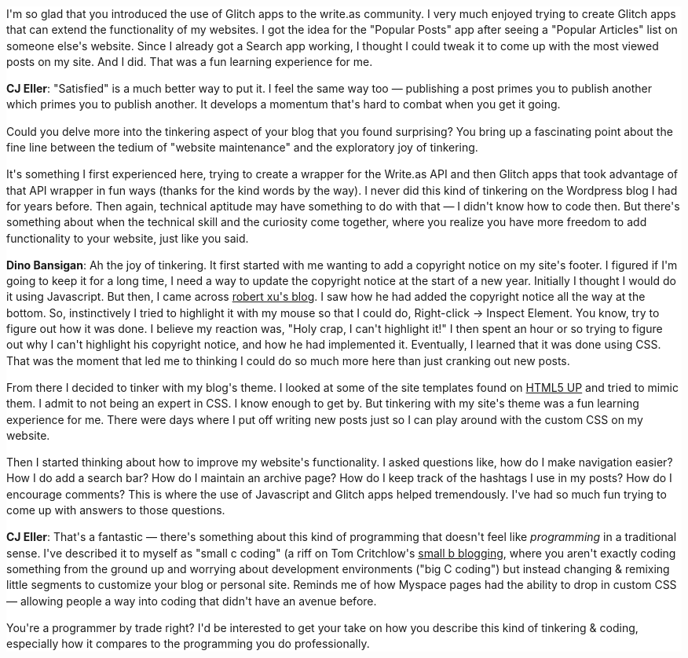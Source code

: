 I'm so glad that you introduced the use of Glitch apps to the write.as community. I very much enjoyed trying to create Glitch apps that can extend the functionality of my websites. I got the idea for the "Popular Posts" app after seeing a "Popular Articles" list on someone else's website. Since I already got a Search app working, I thought I could tweak it to come up with the most viewed posts on my site. And I did. That was a fun learning experience for me.

**CJ Eller**: "Satisfied" is a much better way to put it. I feel the same way too — publishing a post primes you to publish another which primes you to publish another. It develops a momentum that's hard to combat when you get it going. 

Could you delve more into the tinkering aspect of your blog that you found surprising? You bring up a fascinating point about the fine line between the tedium of "website maintenance" and the exploratory joy of tinkering. 

It's something I first experienced here, trying to create a wrapper for the Write.as API and then Glitch apps that took advantage of that API wrapper in fun ways (thanks for the kind words by the way). I never did this kind of tinkering on the Wordpress blog I had for years before. Then again, technical aptitude may have something to do with that — I didn't know how to code then. But there's something about when the technical skill and the curiosity come together, where you realize you have more freedom to add functionality to your website, just like you said.

**Dino Bansigan**: Ah the joy of tinkering. It first started with me wanting to add a copyright notice on my site's footer. I figured if I'm going to keep it for a long time, I need a way to update the copyright notice at the start of a new year. Initially I thought I would do it using Javascript. But then, I came across [robert xu's blog](https://robxu9.com/). I saw how he had added the copyright notice all the way at the bottom. So, instinctively I tried to highlight it with my mouse so that I could do, Right-click -&gt; Inspect Element. You know, try to figure out how it was done. I believe my reaction was, "Holy crap, I can't highlight it!" I then spent an hour or so trying to figure out why I can't highlight his copyright notice, and how he had implemented it. Eventually, I learned that it was done using CSS. That was the moment that led me to thinking I could do so much more here than just cranking out new posts.

From there I decided to tinker with my blog's theme. I looked at some of the site templates found on [HTML5 UP](https://html5up.net/) and tried to mimic them. I admit to not being an expert in CSS. I know enough to get by. But tinkering with my site's theme was a fun learning experience for me. There were days where I put off writing new posts just so I can play around with the custom CSS on my website.

Then I started thinking about how to improve my website's functionality. I asked questions like, how do I make navigation easier? How I do add a search bar? How do I maintain an archive page? How do I keep track of the hashtags I use in my posts? How do I encourage comments? This is where the use of Javascript and Glitch apps helped tremendously. I've had so much fun trying to come up with answers to those questions.

**CJ Eller**: That's a fantastic — there's something about this kind of programming that doesn't feel like _programming_ in a traditional sense. I've described it to myself as "small c coding" (a riff on Tom Critchlow's [small b blogging](https://tomcritchlow.com/2018/02/23/small-b-blogging/), where you aren't exactly coding something from the ground up and worrying about development environments ("big C coding") but instead changing &amp; remixing little segments to customize your blog or personal site. Reminds me of how Myspace pages had the ability to drop in custom CSS — allowing people a way into coding that didn't have an avenue before.

You're a programmer by trade right? I'd be interested to get your take on how you describe this kind of tinkering &amp; coding, especially how it compares to the programming you do professionally.
